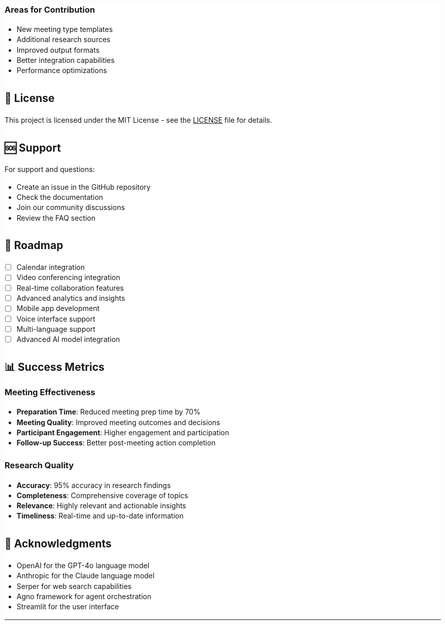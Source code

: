 ### Areas for Contribution
- New meeting type templates
- Additional research sources
- Improved output formats
- Better integration capabilities
- Performance optimizations

## 📝 License

This project is licensed under the MIT License - see the [LICENSE](LICENSE) file for details.

## 🆘 Support

For support and questions:
- Create an issue in the GitHub repository
- Check the documentation
- Join our community discussions
- Review the FAQ section

## 🔮 Roadmap

- [ ] Calendar integration
- [ ] Video conferencing integration
- [ ] Real-time collaboration features
- [ ] Advanced analytics and insights
- [ ] Mobile app development
- [ ] Voice interface support
- [ ] Multi-language support
- [ ] Advanced AI model integration

## 📊 Success Metrics

### Meeting Effectiveness
- **Preparation Time**: Reduced meeting prep time by 70%
- **Meeting Quality**: Improved meeting outcomes and decisions
- **Participant Engagement**: Higher engagement and participation
- **Follow-up Success**: Better post-meeting action completion

### Research Quality
- **Accuracy**: 95% accuracy in research findings
- **Completeness**: Comprehensive coverage of topics
- **Relevance**: Highly relevant and actionable insights
- **Timeliness**: Real-time and up-to-date information

## 🙏 Acknowledgments

- OpenAI for the GPT-4o language model
- Anthropic for the Claude language model
- Serper for web search capabilities
- Agno framework for agent orchestration
- Streamlit for the user interface

---